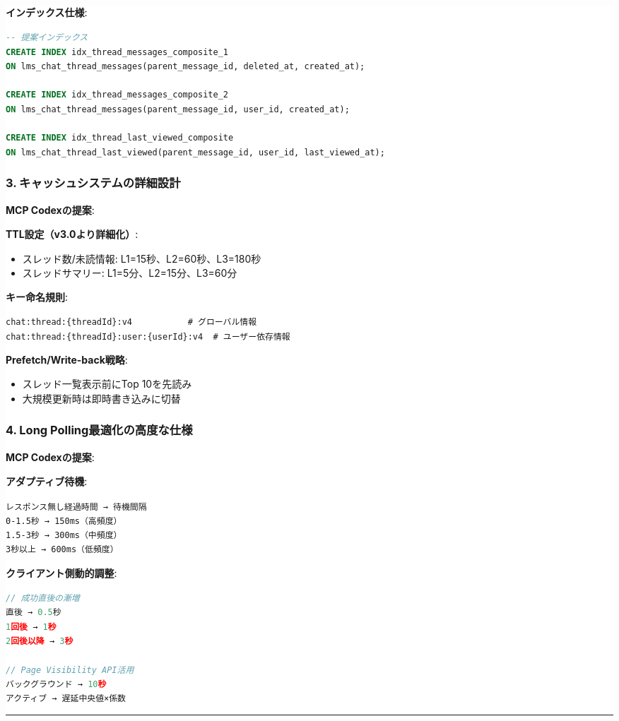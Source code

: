 **インデックス仕様**:
```sql
-- 提案インデックス
CREATE INDEX idx_thread_messages_composite_1 
ON lms_chat_thread_messages(parent_message_id, deleted_at, created_at);

CREATE INDEX idx_thread_messages_composite_2 
ON lms_chat_thread_messages(parent_message_id, user_id, created_at);

CREATE INDEX idx_thread_last_viewed_composite
ON lms_chat_thread_last_viewed(parent_message_id, user_id, last_viewed_at);
```

### 3. キャッシュシステムの詳細設計

**MCP Codexの提案**:

**TTL設定（v3.0より詳細化）**:
- スレッド数/未読情報: L1=15秒、L2=60秒、L3=180秒
- スレッドサマリー: L1=5分、L2=15分、L3=60分

**キー命名規則**:
```
chat:thread:{threadId}:v4           # グローバル情報
chat:thread:{threadId}:user:{userId}:v4  # ユーザー依存情報
```

**Prefetch/Write-back戦略**:
- スレッド一覧表示前にTop 10を先読み
- 大規模更新時は即時書き込みに切替

### 4. Long Polling最適化の高度な仕様

**MCP Codexの提案**:

**アダプティブ待機**:
```
レスポンス無し経過時間 → 待機間隔
0-1.5秒 → 150ms（高頻度）
1.5-3秒 → 300ms（中頻度）
3秒以上 → 600ms（低頻度）
```

**クライアント側動的調整**:
```javascript
// 成功直後の漸増
直後 → 0.5秒
1回後 → 1秒
2回後以降 → 3秒

// Page Visibility API活用
バックグラウンド → 10秒
アクティブ → 遅延中央値×係数
```

---
